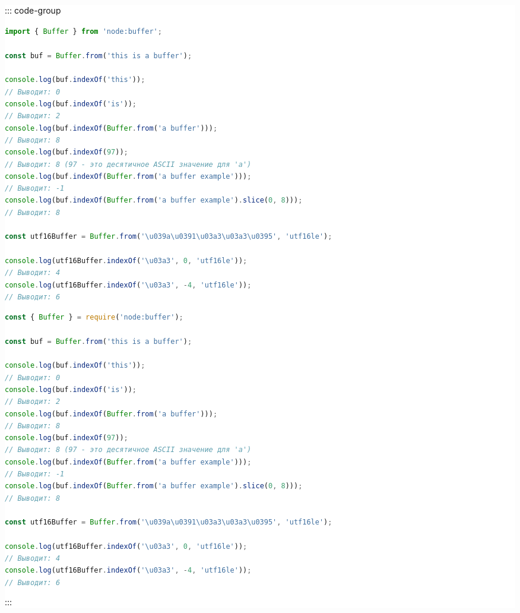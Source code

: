 ::: code-group
```js [ESM]
import { Buffer } from 'node:buffer';

const buf = Buffer.from('this is a buffer');

console.log(buf.indexOf('this'));
// Выводит: 0
console.log(buf.indexOf('is'));
// Выводит: 2
console.log(buf.indexOf(Buffer.from('a buffer')));
// Выводит: 8
console.log(buf.indexOf(97));
// Выводит: 8 (97 - это десятичное ASCII значение для 'a')
console.log(buf.indexOf(Buffer.from('a buffer example')));
// Выводит: -1
console.log(buf.indexOf(Buffer.from('a buffer example').slice(0, 8)));
// Выводит: 8

const utf16Buffer = Buffer.from('\u039a\u0391\u03a3\u03a3\u0395', 'utf16le');

console.log(utf16Buffer.indexOf('\u03a3', 0, 'utf16le'));
// Выводит: 4
console.log(utf16Buffer.indexOf('\u03a3', -4, 'utf16le'));
// Выводит: 6
```

```js [CJS]
const { Buffer } = require('node:buffer');

const buf = Buffer.from('this is a buffer');

console.log(buf.indexOf('this'));
// Выводит: 0
console.log(buf.indexOf('is'));
// Выводит: 2
console.log(buf.indexOf(Buffer.from('a buffer')));
// Выводит: 8
console.log(buf.indexOf(97));
// Выводит: 8 (97 - это десятичное ASCII значение для 'a')
console.log(buf.indexOf(Buffer.from('a buffer example')));
// Выводит: -1
console.log(buf.indexOf(Buffer.from('a buffer example').slice(0, 8)));
// Выводит: 8

const utf16Buffer = Buffer.from('\u039a\u0391\u03a3\u03a3\u0395', 'utf16le');

console.log(utf16Buffer.indexOf('\u03a3', 0, 'utf16le'));
// Выводит: 4
console.log(utf16Buffer.indexOf('\u03a3', -4, 'utf16le'));
// Выводит: 6
```
:::
